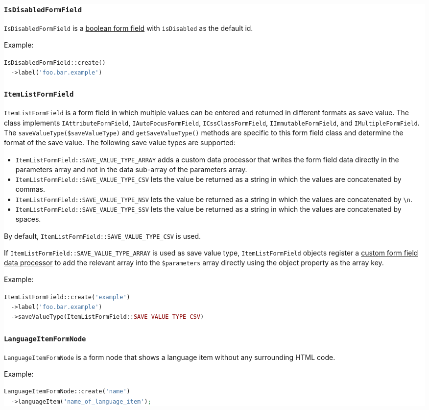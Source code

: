 ### `IsDisabledFormField`

`IsDisabledFormField` is a [boolean form field](#booleanformfield) with `isDisabled` as the default id.

Example:

```php
IsDisabledFormField::create()
  ->label('foo.bar.example')
```


### `ItemListFormField`

`ItemListFormField` is a form field in which multiple values can be entered and returned in different formats as save value.
The class implements `IAttributeFormField`, `IAutoFocusFormField`, `ICssClassFormField`, `IImmutableFormField`, and `IMultipleFormField`.
The `saveValueType($saveValueType)` and `getSaveValueType()` methods are specific to this form field class and determine the format of the save value.
The following save value types are supported:

- `ItemListFormField::SAVE_VALUE_TYPE_ARRAY` adds a custom data processor that writes the form field data directly in the parameters array and not in the data sub-array of the parameters array.
- `ItemListFormField::SAVE_VALUE_TYPE_CSV` lets the value be returned as a string in which the values are concatenated by commas.
- `ItemListFormField::SAVE_VALUE_TYPE_NSV` lets the value be returned as a string in which the values are concatenated by `\n`.
- `ItemListFormField::SAVE_VALUE_TYPE_SSV` lets the value be returned as a string in which the values are concatenated by spaces.

By default, `ItemListFormField::SAVE_VALUE_TYPE_CSV` is used.

If `ItemListFormField::SAVE_VALUE_TYPE_ARRAY` is used as save value type, `ItemListFormField` objects register a [custom form field data processor](validation_data.md#customformfielddataprocessor) to add the relevant array into the `$parameters` array directly using the object property as the array key.

Example:

```php
ItemListFormField::create('example')
  ->label('foo.bar.example')
  ->saveValueType(ItemListFormField::SAVE_VALUE_TYPE_CSV)
```


### `LanguageItemFormNode`

`LanguageItemFormNode` is a form node that shows a language item without any surrounding HTML code.

Example:

```php
LanguageItemFormNode::create('name')
  ->languageItem('name_of_language_item');
```
